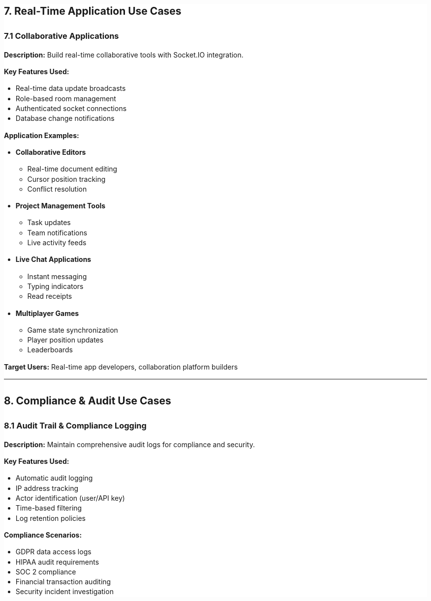 
## 7. Real-Time Application Use Cases

### 7.1 Collaborative Applications
**Description:** Build real-time collaborative tools with Socket.IO integration.

**Key Features Used:**
- Real-time data update broadcasts
- Role-based room management
- Authenticated socket connections
- Database change notifications

**Application Examples:**
- **Collaborative Editors**
  - Real-time document editing
  - Cursor position tracking
  - Conflict resolution

- **Project Management Tools**
  - Task updates
  - Team notifications
  - Live activity feeds

- **Live Chat Applications**
  - Instant messaging
  - Typing indicators
  - Read receipts

- **Multiplayer Games**
  - Game state synchronization
  - Player position updates
  - Leaderboards

**Target Users:** Real-time app developers, collaboration platform builders

---

## 8. Compliance & Audit Use Cases

### 8.1 Audit Trail & Compliance Logging
**Description:** Maintain comprehensive audit logs for compliance and security.

**Key Features Used:**
- Automatic audit logging
- IP address tracking
- Actor identification (user/API key)
- Time-based filtering
- Log retention policies

**Compliance Scenarios:**
- GDPR data access logs
- HIPAA audit requirements
- SOC 2 compliance
- Financial transaction auditing
- Security incident investigation
